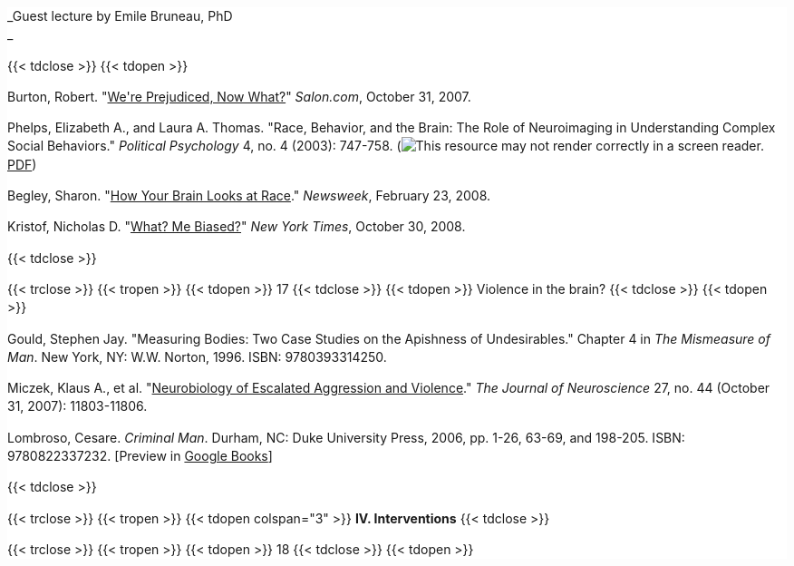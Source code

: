 _Guest lecture by Emile Bruneau, PhD  
_


{{< tdclose >}}
{{< tdopen >}}


Burton, Robert. "[We're Prejudiced, Now What?](https://www.salon.com/2007/10/31/prejudice/)" _Salon.com_, October 31, 2007.

Phelps, Elizabeth A., and Laura A. Thomas. "Race, Behavior, and the Brain: The Role of Neuroimaging in Understanding Complex Social Behaviors." _Political Psychology_ 4, no. 4 (2003): 747-758. (![This resource may not render correctly in a screen reader.](/images/inacessible.gif)[PDF](https://onlinelibrary.wiley.com/doi/abs/10.1046/j.1467-9221.2003.00350.x))

Begley, Sharon. "[How Your Brain Looks at Race](http://www.newsweek.com/id/114741)." _Newsweek_, February 23, 2008.

Kristof, Nicholas D. "[What? Me Biased?](http://www.nytimes.com/2008/10/30/opinion/30kristof.html)" _New York Times_, October 30, 2008.


{{< tdclose >}}

{{< trclose >}}
{{< tropen >}}
{{< tdopen >}}
17
{{< tdclose >}}
{{< tdopen >}}
Violence in the brain?
{{< tdclose >}}
{{< tdopen >}}


Gould, Stephen Jay. "Measuring Bodies: Two Case Studies on the Apishness of Undesirables." Chapter 4 in _The Mismeasure of Man_. New York, NY: W.W. Norton, 1996. ISBN: 9780393314250.

Miczek, Klaus A., et al. "[Neurobiology of Escalated Aggression and Violence](http://www.jneurosci.org/cgi/content/full/27/44/11803)." _The Journal of Neuroscience_ 27, no. 44 (October 31, 2007): 11803-11806.

Lombroso, Cesare. _Criminal Man_. Durham, NC: Duke University Press, 2006, pp. 1-26, 63-69, and 198-205. ISBN: 9780822337232. \[Preview in [Google Books](http://books.google.com/books?id=yyRaEG-V_70C&printsec=frontcover)\]


{{< tdclose >}}

{{< trclose >}}
{{< tropen >}}
{{< tdopen colspan="3" >}}
**IV. Interventions**
{{< tdclose >}}

{{< trclose >}}
{{< tropen >}}
{{< tdopen >}}
18
{{< tdclose >}}
{{< tdopen >}}
